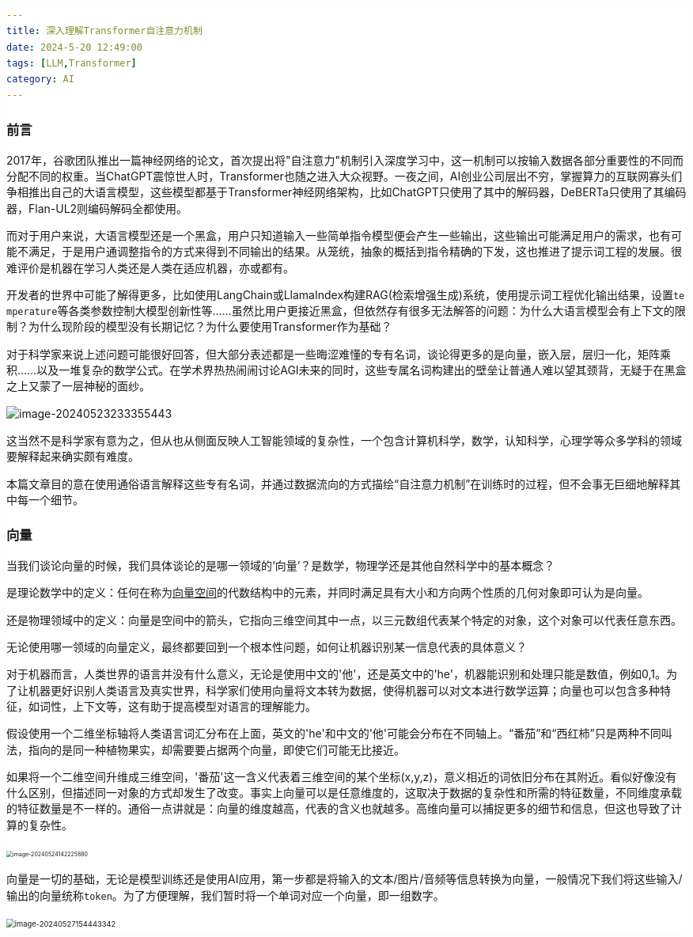 ```yaml
---
title: 深入理解Transformer自注意力机制
date: 2024-5-20 12:49:00
tags: [LLM,Transformer]
category: AI
---
```


### 前言

2017年，谷歌团队推出一篇神经网络的论文，首次提出将"自注意力"机制引入深度学习中，这一机制可以按输入数据各部分重要性的不同而分配不同的权重。当ChatGPT震惊世人时，Transformer也随之进入大众视野。一夜之间，AI创业公司层出不穷，掌握算力的互联网寡头们争相推出自己的大语言模型，这些模型都基于Transformer神经网络架构，比如ChatGPT只使用了其中的解码器，DeBERTa只使用了其编码器，Flan-UL2则编码解码全都使用。

而对于用户来说，大语言模型还是一个黑盒，用户只知道输入一些简单指令模型便会产生一些输出，这些输出可能满足用户的需求，也有可能不满足，于是用户通调整指令的方式来得到不同输出的结果。从笼统，抽象的概括到指令精确的下发，这也推进了提示词工程的发展。很难评价是机器在学习人类还是人类在适应机器，亦或都有。

开发者的世界中可能了解得更多，比如使用LangChain或LlamaIndex构建RAG(检索增强生成)系统，使用提示词工程优化输出结果，设置`temperature`等各类参数控制大模型创新性等……虽然比用户更接近黑盒，但依然存有很多无法解答的问题：为什么大语言模型会有上下文的限制？为什么现阶段的模型没有长期记忆？为什么要使用Transformer作为基础？

对于科学家来说上述问题可能很好回答，但大部分表述都是一些晦涩难懂的专有名词，谈论得更多的是向量，嵌入层，层归一化，矩阵乘积……以及一堆复杂的数学公式。在学术界热热闹闹讨论AGI未来的同时，这些专属名词构建出的壁垒让普通人难以望其颈背，无疑于在黑盒之上又蒙了一层神秘的面纱。

<img src="https://raw.githubusercontent.com/AnAnonymousFriend/images/main/image-20240523233355443.png" alt="image-20240523233355443"  />

这当然不是科学家有意为之，但从也从侧面反映人工智能领域的复杂性，一个包含计算机科学，数学，认知科学，心理学等众多学科的领域要解释起来确实颇有难度。

本篇文章目的意在使用通俗语言解释这些专有名词，并通过数据流向的方式描绘“自注意力机制”在训练时的过程，但不会事无巨细地解释其中每一个细节。



### 向量

当我们谈论向量的时候，我们具体谈论的是哪一领域的‘向量’？是数学，物理学还是其他自然科学中的基本概念？

是理论数学中的定义：任何在称为[向量空间](https://zh.wikipedia.org/wiki/向量空间)的代数结构中的元素，并同时满足具有大小和方向两个性质的几何对象即可认为是向量。

还是物理领域中的定义：向量是空间中的箭头，它指向三维空间其中一点，以三元数组代表某个特定的对象，这个对象可以代表任意东西。

无论使用哪一领域的向量定义，最终都要回到一个根本性问题，如何让机器识别某一信息代表的具体意义？

对于机器而言，人类世界的语言并没有什么意义，无论是使用中文的'他'，还是英文中的'he'，机器能识别和处理只能是数值，例如0,1。为了让机器更好识别人类语言及真实世界，科学家们使用向量将文本转为数据，使得机器可以对文本进行数学运算；向量也可以包含多种特征，如词性，上下文等，这有助于提高模型对语言的理解能力。

假设使用一个二维坐标轴将人类语言词汇分布在上面，英文的'he'和中文的'他'可能会分布在不同轴上。“番茄”和“西红柿”只是两种不同叫法，指向的是同一种植物果实，却需要要占据两个向量，即使它们可能无比接近。

如果将一个二维空间升维成三维空间，'番茄'这一含义代表着三维空间的某个坐标(x,y,z)，意义相近的词依旧分布在其附近。看似好像没有什么区别，但描述同一对象的方式却发生了改变。事实上向量可以是任意维度的，这取决于数据的复杂性和所需的特征数量，不同维度承载的特征数量是不一样的。通俗一点讲就是：向量的维度越高，代表的含义也就越多。高维向量可以捕捉更多的细节和信息，但这也导致了计算的复杂性。

<img src="https://raw.githubusercontent.com/AnAnonymousFriend/images/main/image-20240524142225880.png" alt="image-20240524142225880" style="zoom: 50%;" />

向量是一切的基础，无论是模型训练还是使用AI应用，第一步都是将输入的文本/图片/音频等信息转换为向量，一般情况下我们将这些输入/输出的向量统称`token`。为了方便理解，我们暂时将一个单词对应一个向量，即一组数字。

<img src="https://raw.githubusercontent.com/AnAnonymousFriend/images/main/image-20240527154443342.png" alt="image-20240527154443342" style="zoom:67%;" />

